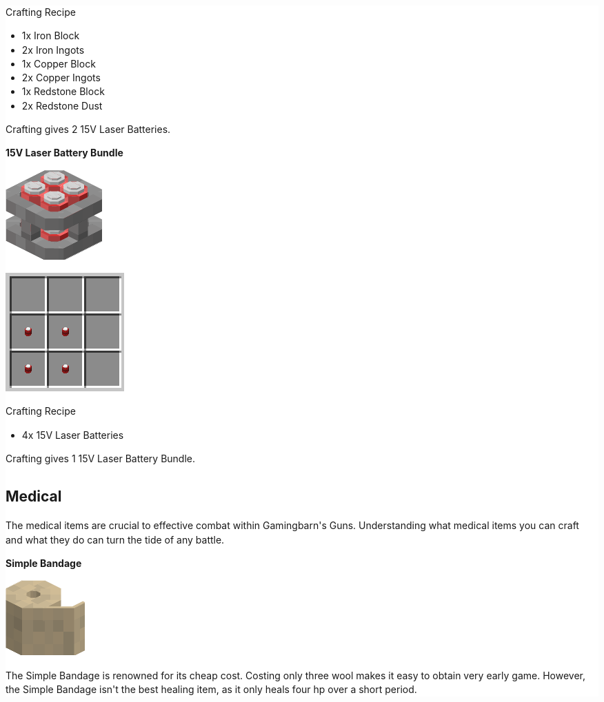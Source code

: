 Crafting Recipe

* 1x Iron Block
* 2x Iron Ingots
* 1x Copper Block
* 2x Copper Ingots
* 1x Redstone Block
* 2x Redstone Dust

Crafting gives 2 15V Laser Batteries.

**15V Laser Battery Bundle**

![](../.gitbook/assets/15v_laser_battery_bundle.png)

![](<../.gitbook/assets/15v_laser_battery_bundle (1).png>)

Crafting Recipe

* 4x 15V Laser Batteries

Crafting gives 1 15V Laser Battery Bundle.

## Medical

The medical items are crucial to effective combat within Gamingbarn's Guns. Understanding what medical items you can craft and what they do can turn the tide of any battle.

**Simple Bandage**

![](../.gitbook/assets/bandage.png)

The Simple Bandage is renowned for its cheap cost. Costing only three wool makes it easy to obtain very early game. However, the Simple Bandage isn't the best healing item, as it only heals four hp over a short period.
